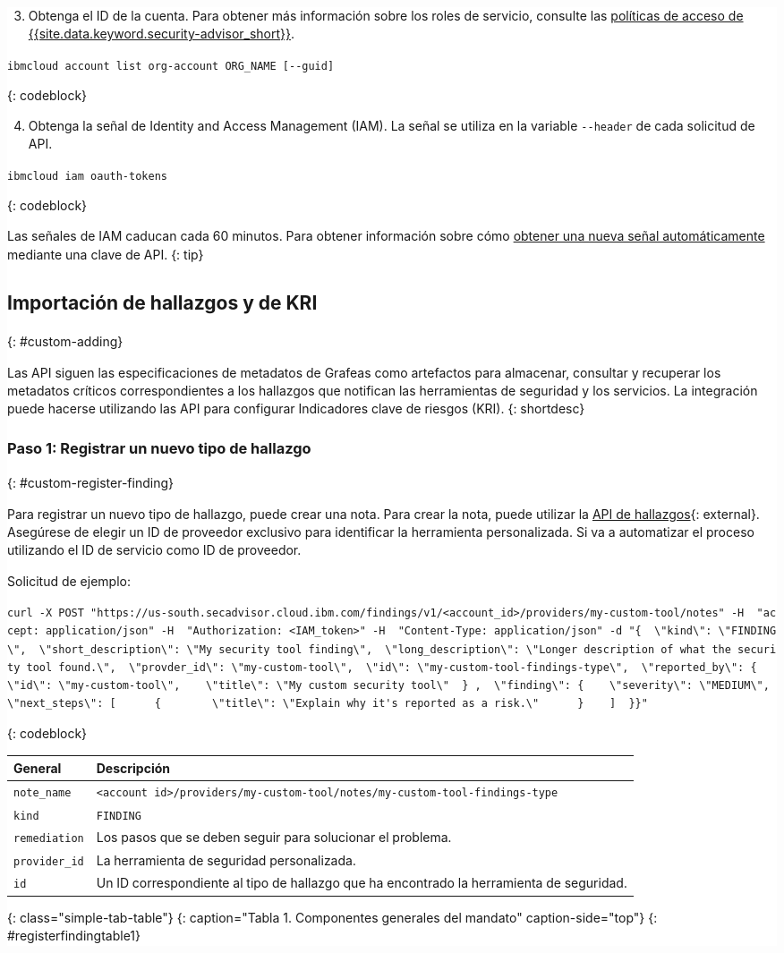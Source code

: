 3. Obtenga el ID de la cuenta. Para obtener más información sobre los roles de servicio, consulte las [políticas de acceso de {{site.data.keyword.security-advisor_short}}](/docs/iam?topic=iam-iammanidaccser#iammanidaccser).

  ```
  ibmcloud account list org-account ORG_NAME [--guid]
  ```
  {: codeblock}

4. Obtenga la señal de Identity and Access Management (IAM). La señal se utiliza en la variable `--header` de cada solicitud de API.

  ```
  ibmcloud iam oauth-tokens
  ```
  {: codeblock}

  Las señales de IAM caducan cada 60 minutos. Para obtener información sobre cómo [obtener
una nueva señal automáticamente](/docs/iam?topic=iam-iamtoken_from_apikey) mediante una clave de API.
  {: tip}



## Importación de hallazgos y de KRI
{: #custom-adding}

Las API siguen las especificaciones de metadatos de Grafeas como artefactos para almacenar, consultar y recuperar los metadatos críticos correspondientes a los hallazgos que notifican las herramientas de seguridad y los servicios. La integración puede hacerse utilizando las API para configurar Indicadores clave de riesgos (KRI).
{: shortdesc}


### Paso 1: Registrar un nuevo tipo de hallazgo
{: #custom-register-finding}

Para registrar un nuevo tipo de hallazgo, puede crear una nota. Para crear la nota, puede utilizar la [API de hallazgos](https://us-south.secadvisor.cloud.ibm.com/findings/v1/docs/#/Findings_Notes/createNote){: external}. Asegúrese de elegir un ID de proveedor exclusivo para identificar la herramienta personalizada. Si va a automatizar el proceso utilizando el ID de servicio como ID de proveedor.

Solicitud de ejemplo:

```
curl -X POST "https://us-south.secadvisor.cloud.ibm.com/findings/v1/<account_id>/providers/my-custom-tool/notes" -H  "accept: application/json" -H  "Authorization: <IAM_token>" -H  "Content-Type: application/json" -d "{  \"kind\": \"FINDING\",  \"short_description\": \"My security tool finding\",  \"long_description\": \"Longer description of what the security tool found.\",  \"provder_id\": \"my-custom-tool\",  \"id\": \"my-custom-tool-findings-type\",  \"reported_by\": {    \"id\": \"my-custom-tool\",    \"title\": \"My custom security tool\"  } ,  \"finding\": {    \"severity\": \"MEDIUM\",    \"next_steps\": [      {        \"title\": \"Explain why it's reported as a risk.\"      }    ]  }}"
```
{: codeblock}

| General | Descripción | 
|:-----------------|:-----------------|
| `note_name` | `<account id>/providers/my-custom-tool/notes/my-custom-tool-findings-type`  |
| `kind` | `FINDING` |
| `remediation` | Los pasos que se deben seguir para solucionar el problema. |
| `provider_id` | La herramienta de seguridad personalizada. |
| `id` | Un ID correspondiente al tipo de hallazgo que ha encontrado la herramienta de seguridad. |
{: class="simple-tab-table"}
{: caption="Tabla 1. Componentes generales del mandato" caption-side="top"}
{: #registerfindingtable1}